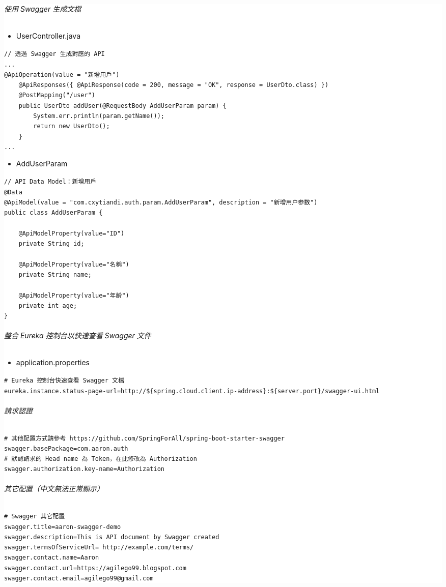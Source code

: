 ###### 使用 Swagger 生成文檔
- UserController.java
```
// 透過 Swagger 生成對應的 API
...
@ApiOperation(value = "新增用戶")
    @ApiResponses({ @ApiResponse(code = 200, message = "OK", response = UserDto.class) })
    @PostMapping("/user")
    public UserDto addUser(@RequestBody AddUserParam param) {
        System.err.println(param.getName());
        return new UserDto();
    }
...
```
- AddUserParam
```
// API Data Model：新增用戶
@Data
@ApiModel(value = "com.cxytiandi.auth.param.AddUserParam", description = "新增用户参数") 
public class AddUserParam {
	
	@ApiModelProperty(value="ID")
	private String id;
	
	@ApiModelProperty(value="名稱")
	private String name;
	
	@ApiModelProperty(value="年龄")
	private int age;
}
```

###### 整合 Eureka 控制台以快速查看 Swagger 文件
- application.properties
```
# Eureka 控制台快速查看 Swagger 文檔 
eureka.instance.status-page-url=http://${spring.cloud.client.ip-address}:${server.port}/swagger-ui.html
```

###### 請求認證
```
# 其他配置方式請參考 https://github.com/SpringForAll/spring-boot-starter-swagger
swagger.basePackage=com.aaron.auth
# 默認請求的 Head name 為 Token，在此修改為 Authorization
swagger.authorization.key-name=Authorization
```

###### 其它配置（中文無法正常顯示）
```
# Swagger 其它配置
swagger.title=aaron-swagger-demo
swagger.description=This is API document by Swagger created
swagger.termsOfServiceUrl= http://example.com/terms/
swagger.contact.name=Aaron
swagger.contact.url=https://agilego99.blogspot.com
swagger.contact.email=agilego99@gmail.com
```
